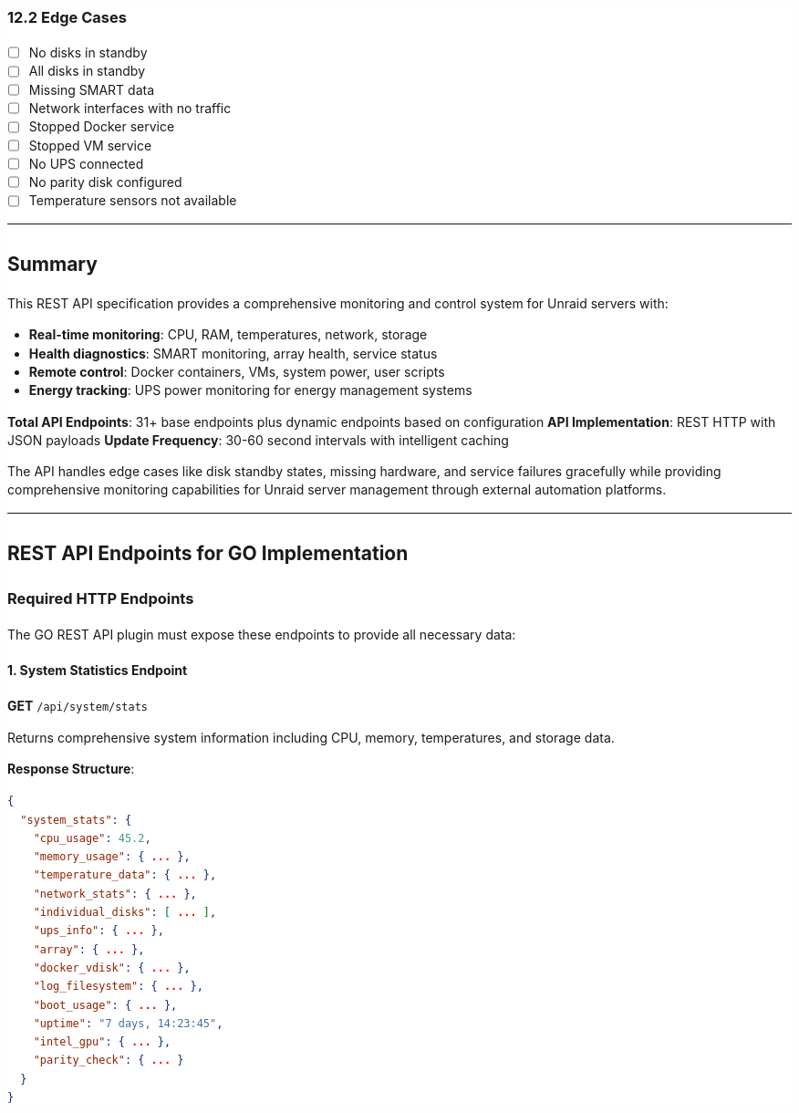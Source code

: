 ### 12.2 Edge Cases
- [ ] No disks in standby
- [ ] All disks in standby
- [ ] Missing SMART data
- [ ] Network interfaces with no traffic
- [ ] Stopped Docker service
- [ ] Stopped VM service
- [ ] No UPS connected
- [ ] No parity disk configured
- [ ] Temperature sensors not available

---

## Summary

This REST API specification provides a comprehensive monitoring and control system for Unraid servers with:

- **Real-time monitoring**: CPU, RAM, temperatures, network, storage
- **Health diagnostics**: SMART monitoring, array health, service status
- **Remote control**: Docker containers, VMs, system power, user scripts
- **Energy tracking**: UPS power monitoring for energy management systems

**Total API Endpoints**: 31+ base endpoints plus dynamic endpoints based on configuration
**API Implementation**: REST HTTP with JSON payloads
**Update Frequency**: 30-60 second intervals with intelligent caching

The API handles edge cases like disk standby states, missing hardware, and service failures gracefully while providing comprehensive monitoring capabilities for Unraid server management through external automation platforms.

---

## REST API Endpoints for GO Implementation

### Required HTTP Endpoints

The GO REST API plugin must expose these endpoints to provide all necessary data:

#### 1. System Statistics Endpoint
**GET** `/api/system/stats`

Returns comprehensive system information including CPU, memory, temperatures, and storage data.

**Response Structure**:
```json
{
  "system_stats": {
    "cpu_usage": 45.2,
    "memory_usage": { ... },
    "temperature_data": { ... },
    "network_stats": { ... },
    "individual_disks": [ ... ],
    "ups_info": { ... },
    "array": { ... },
    "docker_vdisk": { ... },
    "log_filesystem": { ... },
    "boot_usage": { ... },
    "uptime": "7 days, 14:23:45",
    "intel_gpu": { ... },
    "parity_check": { ... }
  }
}
```
